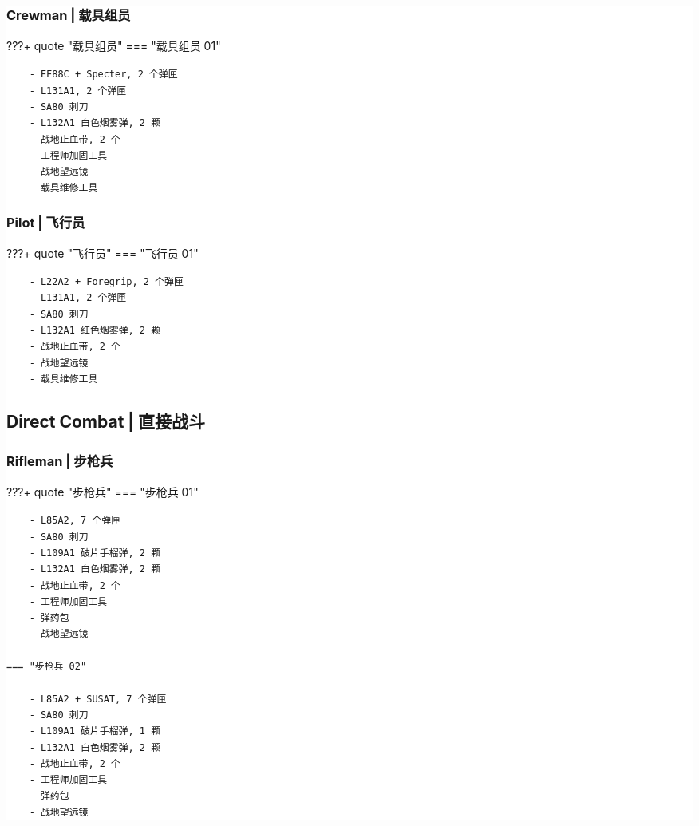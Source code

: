 ### Crewman | 载具组员

???+ quote "载具组员"
    === "载具组员 01"
        
        - EF88C + Specter, 2 个弹匣
        - L131A1, 2 个弹匣
        - SA80 刺刀
        - L132A1 白色烟雾弹, 2 颗
        - 战地止血带, 2 个
        - 工程师加固工具
        - 战地望远镜
        - 载具维修工具

### Pilot | 飞行员

???+ quote "飞行员"
    === "飞行员 01"
        
        - L22A2 + Foregrip, 2 个弹匣
        - L131A1, 2 个弹匣
        - SA80 刺刀
        - L132A1 红色烟雾弹, 2 颗
        - 战地止血带, 2 个
        - 战地望远镜
        - 载具维修工具


## Direct Combat | 直接战斗

### Rifleman | 步枪兵

???+ quote "步枪兵"
    === "步枪兵 01"
        
        - L85A2, 7 个弹匣
        - SA80 刺刀
        - L109A1 破片手榴弹, 2 颗
        - L132A1 白色烟雾弹, 2 颗
        - 战地止血带, 2 个
        - 工程师加固工具
        - 弹药包
        - 战地望远镜

    === "步枪兵 02"
        
        - L85A2 + SUSAT, 7 个弹匣
        - SA80 刺刀
        - L109A1 破片手榴弹, 1 颗
        - L132A1 白色烟雾弹, 2 颗
        - 战地止血带, 2 个
        - 工程师加固工具
        - 弹药包
        - 战地望远镜
